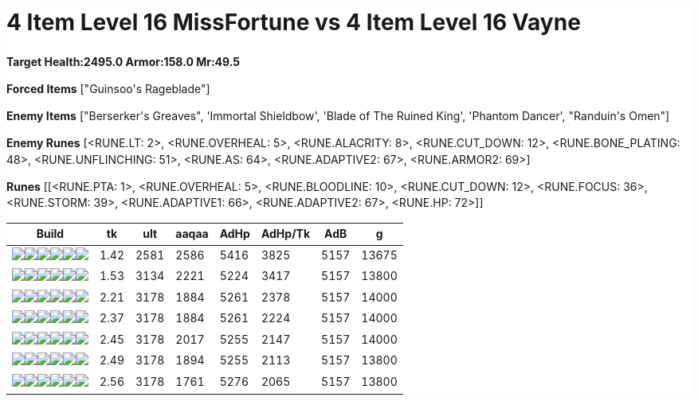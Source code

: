 


























































# 4 Item Level 16 MissFortune vs 4 Item Level 16 Vayne

**Target Health:2495.0 Armor:158.0 Mr:49.5**


**Forced Items** ["Guinsoo's Rageblade"]


**Enemy Items** ["Berserker's Greaves", 'Immortal Shieldbow', 'Blade of The Ruined King', 'Phantom Dancer', "Randuin's Omen"]


**Enemy Runes** [<RUNE.LT: 2>, <RUNE.OVERHEAL: 5>, <RUNE.ALACRITY: 8>, <RUNE.CUT_DOWN: 12>, <RUNE.BONE_PLATING: 48>, <RUNE.UNFLINCHING: 51>, <RUNE.AS: 64>, <RUNE.ADAPTIVE2: 67>, <RUNE.ARMOR2: 69>]


**Runes** [[<RUNE.PTA: 1>, <RUNE.OVERHEAL: 5>, <RUNE.BLOODLINE: 10>, <RUNE.CUT_DOWN: 12>, <RUNE.FOCUS: 36>, <RUNE.STORM: 39>, <RUNE.ADAPTIVE1: 66>, <RUNE.ADAPTIVE2: 67>, <RUNE.HP: 72>]]




Build | tk | ult | aaqaa | AdHp | AdHp/Tk | AdB | g
-|-|-|-|-|-|-|-
![](/item/6672.png)![](/item/3124.png)![](/item/3153.png)![](/item/3033.png)![](/item/1001.png)![](/item/1037.png)|1.42|2581|2586|5416|3825|5157|13675
![](/item/6672.png)![](/item/3124.png)![](/item/3033.png)![](/item/6676.png)![](/item/1001.png)![](/item/1038.png)|1.53|3134|2221|5224|3417|5157|13800
![](/item/6672.png)![](/item/3124.png)![](/item/6694.png)![](/item/6696.png)![](/item/1001.png)![](/item/1038.png)|2.21|3178|1884|5261|2378|5157|14000
![](/item/6672.png)![](/item/3124.png)![](/item/6693.png)![](/item/6694.png)![](/item/1001.png)![](/item/1038.png)|2.37|3178|1884|5261|2224|5157|14000
![](/item/6672.png)![](/item/3124.png)![](/item/6676.png)![](/item/6694.png)![](/item/1001.png)![](/item/1038.png)|2.45|3178|2017|5255|2147|5157|14000
![](/item/6676.png)![](/item/3124.png)![](/item/3087.png)![](/item/3033.png)![](/item/1001.png)![](/item/1038.png)|2.49|3178|1894|5255|2113|5157|13800
![](/item/6696.png)![](/item/3033.png)![](/item/3124.png)![](/item/3087.png)![](/item/1001.png)![](/item/1038.png)|2.56|3178|1761|5276|2065|5157|13800